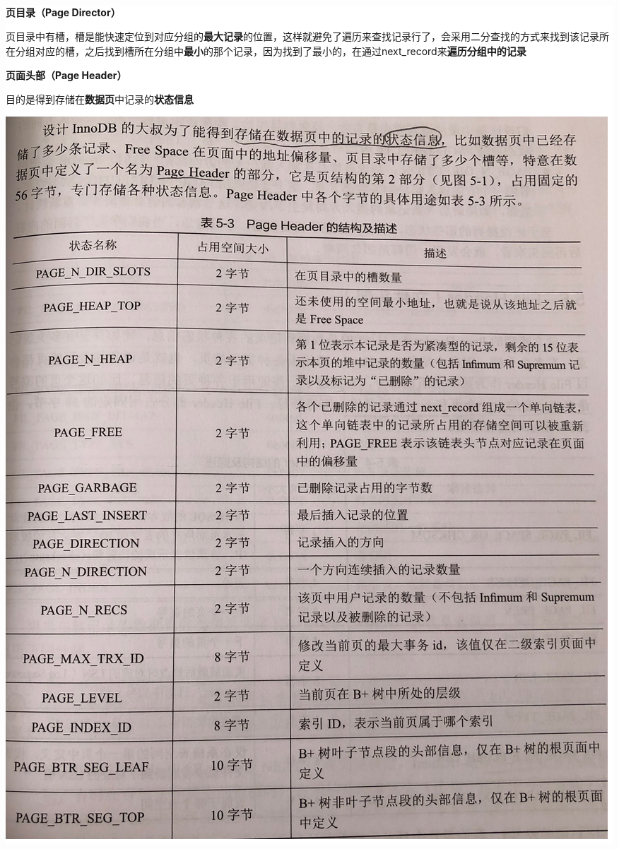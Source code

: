 

**页目录（Page Director）**

页目录中有槽，槽是能快速定位到对应分组的**最大记录**的位置，这样就避免了遍历来查找记录行了，会采用二分查找的方式来找到该记录所在分组对应的槽，之后找到槽所在分组中**最小**的那个记录，因为找到了最小的，在通过next_record来**遍历分组中的记录**



**页面头部（Page Header）**

目的是得到存储在**数据页**中记录的**状态信息**

![](https://github.com/JOYBOY-777/ReadStudyNote/blob/main/javaimg/Mysql%E6%98%AF%E6%80%8E%E6%A0%B7%E8%BF%90%E8%A1%8C%E7%9A%84%E5%9B%BE%E7%89%87/pageHeader%E7%BB%93%E6%9E%84%E5%8F%8A%E6%8F%8F%E8%BF%B0.jpg?raw=true)
